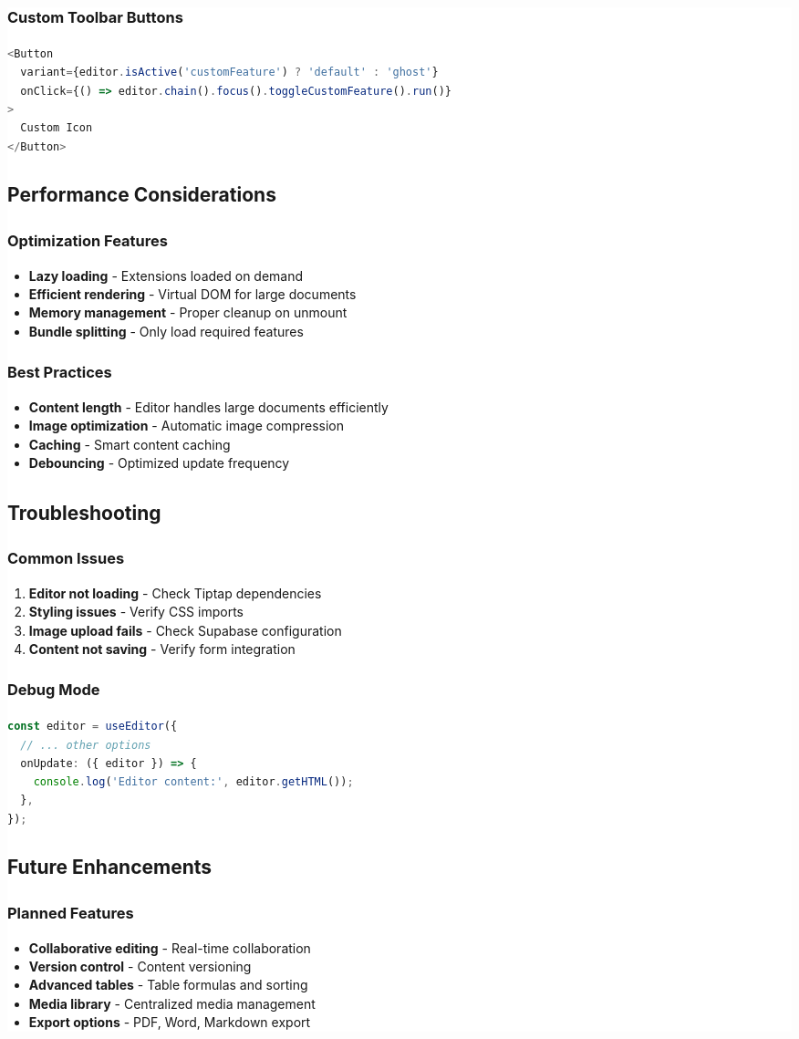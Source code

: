 ### Custom Toolbar Buttons
```typescript
<Button
  variant={editor.isActive('customFeature') ? 'default' : 'ghost'}
  onClick={() => editor.chain().focus().toggleCustomFeature().run()}
>
  Custom Icon
</Button>
```

## Performance Considerations

### Optimization Features
- **Lazy loading** - Extensions loaded on demand
- **Efficient rendering** - Virtual DOM for large documents
- **Memory management** - Proper cleanup on unmount
- **Bundle splitting** - Only load required features

### Best Practices
- **Content length** - Editor handles large documents efficiently
- **Image optimization** - Automatic image compression
- **Caching** - Smart content caching
- **Debouncing** - Optimized update frequency

## Troubleshooting

### Common Issues
1. **Editor not loading** - Check Tiptap dependencies
2. **Styling issues** - Verify CSS imports
3. **Image upload fails** - Check Supabase configuration
4. **Content not saving** - Verify form integration

### Debug Mode
```typescript
const editor = useEditor({
  // ... other options
  onUpdate: ({ editor }) => {
    console.log('Editor content:', editor.getHTML());
  },
});
```

## Future Enhancements

### Planned Features
- **Collaborative editing** - Real-time collaboration
- **Version control** - Content versioning
- **Advanced tables** - Table formulas and sorting
- **Media library** - Centralized media management
- **Export options** - PDF, Word, Markdown export
